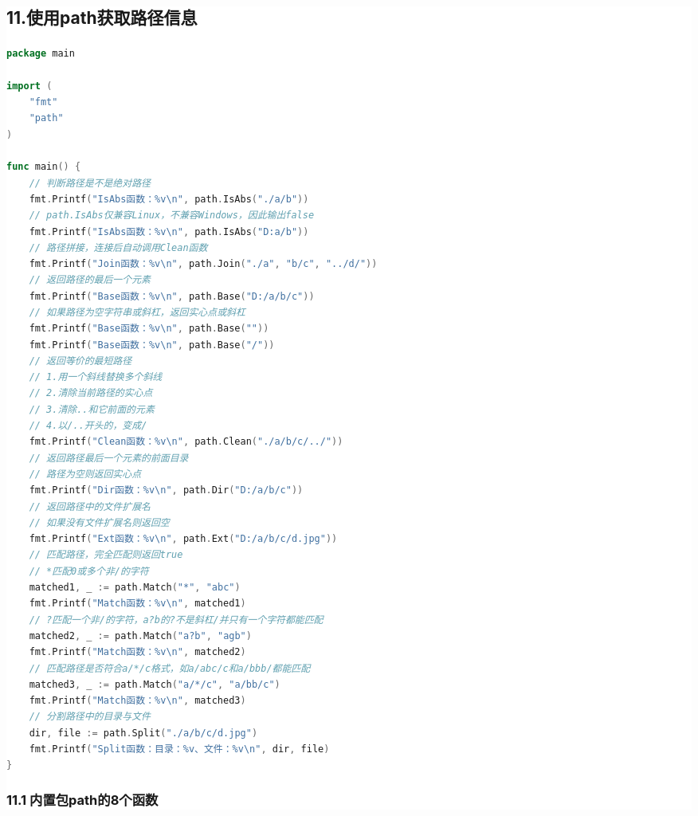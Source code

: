 ## 11.使用path获取路径信息

```go
package main

import (
	"fmt"
	"path"
)

func main() {
	// 判断路径是不是绝对路径
	fmt.Printf("IsAbs函数：%v\n", path.IsAbs("./a/b"))
	// path.IsAbs仅兼容Linux，不兼容Windows，因此输出false
	fmt.Printf("IsAbs函数：%v\n", path.IsAbs("D:a/b"))
	// 路径拼接，连接后自动调用Clean函数
	fmt.Printf("Join函数：%v\n", path.Join("./a", "b/c", "../d/"))
	// 返回路径的最后一个元素
	fmt.Printf("Base函数：%v\n", path.Base("D:/a/b/c"))
	// 如果路径为空字符串或斜杠，返回实心点或斜杠
	fmt.Printf("Base函数：%v\n", path.Base(""))
	fmt.Printf("Base函数：%v\n", path.Base("/"))
	// 返回等价的最短路径
	// 1.用一个斜线替换多个斜线
	// 2.清除当前路径的实心点
	// 3.清除..和它前面的元素
	// 4.以/..开头的，变成/
	fmt.Printf("Clean函数：%v\n", path.Clean("./a/b/c/../"))
	// 返回路径最后一个元素的前面目录
	// 路径为空则返回实心点
	fmt.Printf("Dir函数：%v\n", path.Dir("D:/a/b/c"))
	// 返回路径中的文件扩展名
	// 如果没有文件扩展名则返回空
	fmt.Printf("Ext函数：%v\n", path.Ext("D:/a/b/c/d.jpg"))
	// 匹配路径，完全匹配则返回true
	// *匹配0或多个非/的字符
	matched1, _ := path.Match("*", "abc")
	fmt.Printf("Match函数：%v\n", matched1)
	// ?匹配一个非/的字符，a?b的?不是斜杠/并只有一个字符都能匹配
	matched2, _ := path.Match("a?b", "agb")
	fmt.Printf("Match函数：%v\n", matched2)
	// 匹配路径是否符合a/*/c格式，如a/abc/c和a/bbb/都能匹配
	matched3, _ := path.Match("a/*/c", "a/bb/c")
	fmt.Printf("Match函数：%v\n", matched3)
	// 分割路径中的目录与文件
	dir, file := path.Split("./a/b/c/d.jpg")
	fmt.Printf("Split函数：目录：%v、文件：%v\n", dir, file)
}
```


### 11.1 内置包path的8个函数
